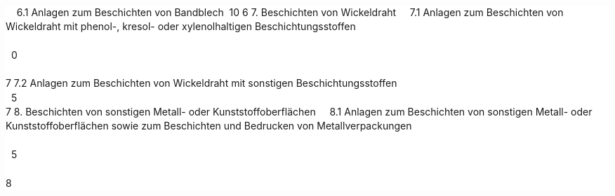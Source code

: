 <td style="text-align: center; border-right: 0.5pt solid;" data-valign="top" data-charoff="50"> </td>
<td style="text-align: center;" data-valign="top" data-charoff="50"> </td>
</tr>
<tr class="even">
<td style="text-align: left;" data-valign="top" data-charoff="50">6.1</td>
<td style="text-align: left; border-right: 0.5pt solid;" data-valign="top" data-charoff="50">Anlagen zum Beschichten von Bandblech</td>
<td style="text-align: center; border-right: 0.5pt solid;" data-valign="top" data-charoff="50"> 10</td>
<td style="text-align: center;" data-valign="top" data-charoff="50">6</td>
</tr>
<tr class="odd">
<td style="text-align: left;" data-valign="top" data-charoff="50">7.</td>
<td style="text-align: left; border-right: 0.5pt solid;" data-valign="top" data-charoff="50">Beschichten von Wickeldraht</td>
<td style="text-align: center; border-right: 0.5pt solid;" data-valign="top" data-charoff="50"> </td>
<td style="text-align: center;" data-valign="top" data-charoff="50"> </td>
</tr>
<tr class="even">
<td style="text-align: left;" data-valign="top" data-charoff="50">7.1</td>
<td style="text-align: left; border-right: 0.5pt solid;" data-valign="top" data-charoff="50">Anlagen zum Beschichten von Wickeldraht mit phenol-, kresol- oder xylenolhaltigen Beschichtungsstoffen</td>
<td style="text-align: center; border-right: 0.5pt solid;" data-valign="top" data-charoff="50"><br />
<br />
  0</td>
<td style="text-align: center;" data-valign="top" data-charoff="50"><br />
<br />
7</td>
</tr>
<tr class="odd">
<td style="text-align: left;" data-valign="top" data-charoff="50">7.2</td>
<td style="text-align: left; border-right: 0.5pt solid;" data-valign="top" data-charoff="50">Anlagen zum Beschichten von Wickeldraht mit sonstigen Beschichtungsstoffen</td>
<td style="text-align: center; border-right: 0.5pt solid;" data-valign="top" data-charoff="50"><br />
  5</td>
<td style="text-align: center;" data-valign="top" data-charoff="50"><br />
7</td>
</tr>
<tr class="even">
<td style="text-align: left;" data-valign="top" data-charoff="50">8.</td>
<td style="text-align: left; border-right: 0.5pt solid;" data-valign="top" data-charoff="50">Beschichten von sonstigen Metall-
oder Kunststoffoberflächen</td>
<td style="text-align: center; border-right: 0.5pt solid;" data-valign="top" data-charoff="50"> </td>
<td style="text-align: center;" data-valign="top" data-charoff="50"> </td>
</tr>
<tr class="odd">
<td style="text-align: left;" data-valign="top" data-charoff="50">8.1</td>
<td style="text-align: left; border-right: 0.5pt solid;" data-valign="top" data-charoff="50">Anlagen zum Beschichten von sonstigen Metall- oder Kunststoffoberflächen sowie zum Beschichten und Bedrucken von Metallverpackungen</td>
<td style="text-align: center; border-right: 0.5pt solid;" data-valign="top" data-charoff="50"><br />
<br />
  5</td>
<td style="text-align: center;" data-valign="top" data-charoff="50"><br />
<br />
8</td>